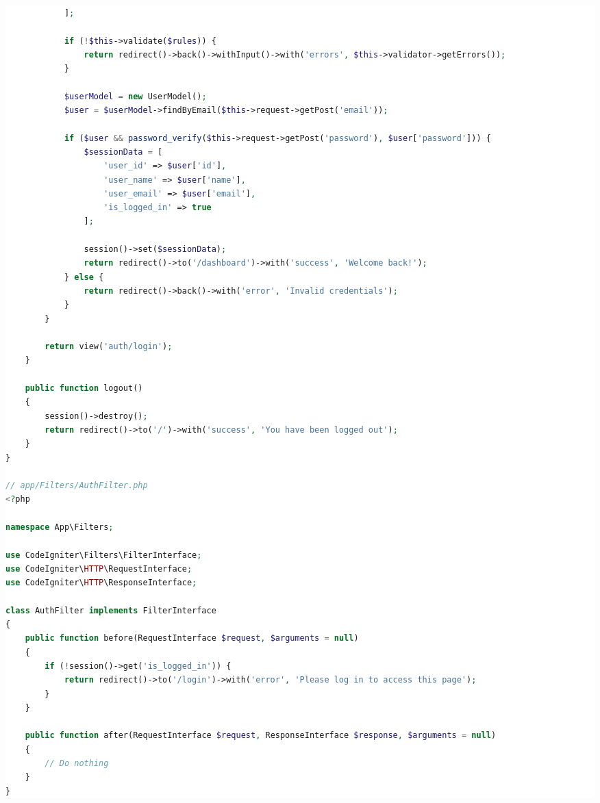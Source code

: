 ```php
            ];

            if (!$this->validate($rules)) {
                return redirect()->back()->withInput()->with('errors', $this->validator->getErrors());
            }

            $userModel = new UserModel();
            $user = $userModel->findByEmail($this->request->getPost('email'));

            if ($user && password_verify($this->request->getPost('password'), $user['password'])) {
                $sessionData = [
                    'user_id' => $user['id'],
                    'user_name' => $user['name'],
                    'user_email' => $user['email'],
                    'is_logged_in' => true
                ];
                
                session()->set($sessionData);
                return redirect()->to('/dashboard')->with('success', 'Welcome back!');
            } else {
                return redirect()->back()->with('error', 'Invalid credentials');
            }
        }

        return view('auth/login');
    }

    public function logout()
    {
        session()->destroy();
        return redirect()->to('/')->with('success', 'You have been logged out');
    }
}

// app/Filters/AuthFilter.php
<?php

namespace App\Filters;

use CodeIgniter\Filters\FilterInterface;
use CodeIgniter\HTTP\RequestInterface;
use CodeIgniter\HTTP\ResponseInterface;

class AuthFilter implements FilterInterface
{
    public function before(RequestInterface $request, $arguments = null)
    {
        if (!session()->get('is_logged_in')) {
            return redirect()->to('/login')->with('error', 'Please log in to access this page');
        }
    }

    public function after(RequestInterface $request, ResponseInterface $response, $arguments = null)
    {
        // Do nothing
    }
}
```

